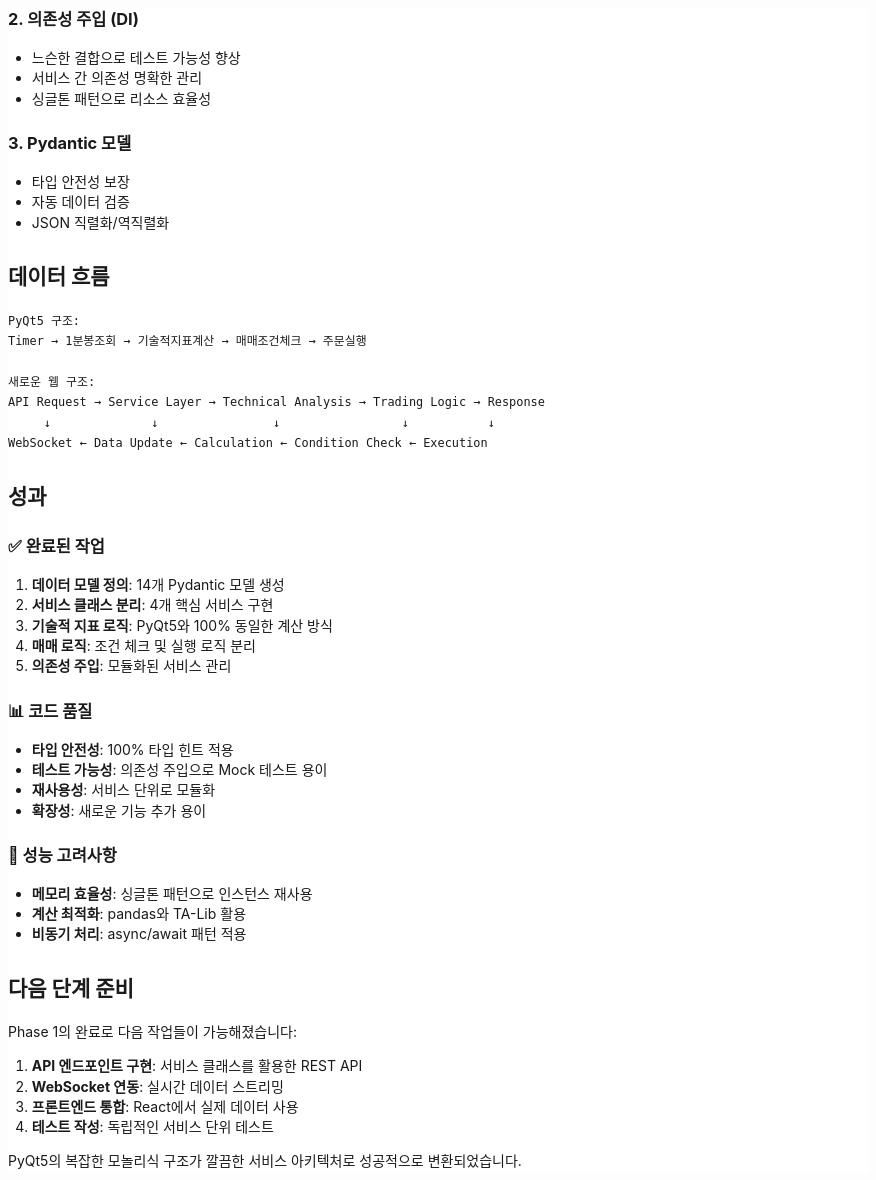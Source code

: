 ### 2. 의존성 주입 (DI)
- 느슨한 결합으로 테스트 가능성 향상
- 서비스 간 의존성 명확한 관리
- 싱글톤 패턴으로 리소스 효율성

### 3. Pydantic 모델
- 타입 안전성 보장
- 자동 데이터 검증
- JSON 직렬화/역직렬화

## 데이터 흐름

```
PyQt5 구조:
Timer → 1분봉조회 → 기술적지표계산 → 매매조건체크 → 주문실행

새로운 웹 구조:
API Request → Service Layer → Technical Analysis → Trading Logic → Response
     ↓              ↓                ↓                 ↓           ↓
WebSocket ← Data Update ← Calculation ← Condition Check ← Execution
```

## 성과

### ✅ 완료된 작업
1. **데이터 모델 정의**: 14개 Pydantic 모델 생성
2. **서비스 클래스 분리**: 4개 핵심 서비스 구현
3. **기술적 지표 로직**: PyQt5와 100% 동일한 계산 방식
4. **매매 로직**: 조건 체크 및 실행 로직 분리
5. **의존성 주입**: 모듈화된 서비스 관리

### 📊 코드 품질
- **타입 안전성**: 100% 타입 힌트 적용
- **테스트 가능성**: 의존성 주입으로 Mock 테스트 용이
- **재사용성**: 서비스 단위로 모듈화
- **확장성**: 새로운 기능 추가 용이

### 🚀 성능 고려사항
- **메모리 효율성**: 싱글톤 패턴으로 인스턴스 재사용
- **계산 최적화**: pandas와 TA-Lib 활용
- **비동기 처리**: async/await 패턴 적용

## 다음 단계 준비

Phase 1의 완료로 다음 작업들이 가능해졌습니다:

1. **API 엔드포인트 구현**: 서비스 클래스를 활용한 REST API
2. **WebSocket 연동**: 실시간 데이터 스트리밍
3. **프론트엔드 통합**: React에서 실제 데이터 사용
4. **테스트 작성**: 독립적인 서비스 단위 테스트

PyQt5의 복잡한 모놀리식 구조가 깔끔한 서비스 아키텍처로 성공적으로 변환되었습니다.